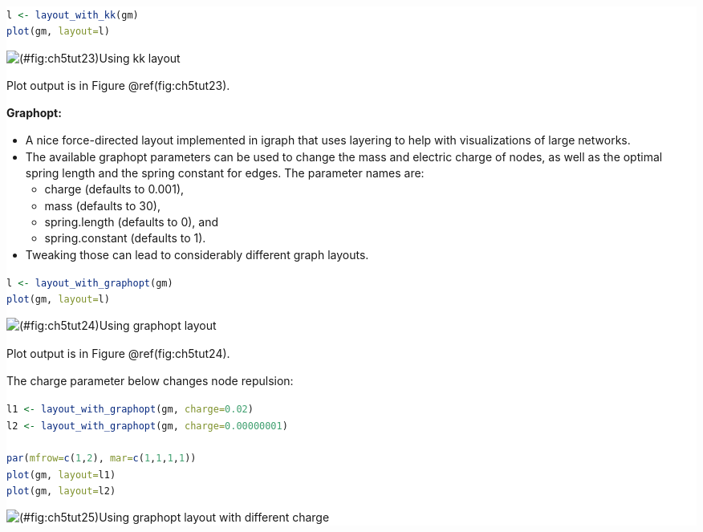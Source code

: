 



```r
l <- layout_with_kk(gm)
plot(gm, layout=l)
```

![(\#fig:ch5tut23)Using kk layout](07-Ch5WordLocStatAnal_files/figure-docx/ch5tut23-1.png)





Plot output is in Figure \@ref(fig:ch5tut23).

__Graphopt:__

* A nice force-directed layout implemented in igraph that uses layering to help with visualizations of large networks.
* The available graphopt parameters can be used to change the mass and electric charge of nodes, as well as the optimal spring length and the spring constant for edges. The parameter names are:
    + charge (defaults to 0.001),
    + mass (defaults to 30),
    + spring.length (defaults to 0), and
    + spring.constant (defaults to 1).
* Tweaking those can lead to considerably different graph layouts.





```r
l <- layout_with_graphopt(gm)
plot(gm, layout=l)
```

![(\#fig:ch5tut24)Using graphopt layout](07-Ch5WordLocStatAnal_files/figure-docx/ch5tut24-1.png)





Plot output is in Figure \@ref(fig:ch5tut24).

The charge parameter below changes node repulsion:





```r
l1 <- layout_with_graphopt(gm, charge=0.02)
l2 <- layout_with_graphopt(gm, charge=0.00000001)
 
par(mfrow=c(1,2), mar=c(1,1,1,1))
plot(gm, layout=l1)
plot(gm, layout=l2)
```

![(\#fig:ch5tut25)Using graphopt layout with different charge](07-Ch5WordLocStatAnal_files/figure-docx/ch5tut25-1.png)


